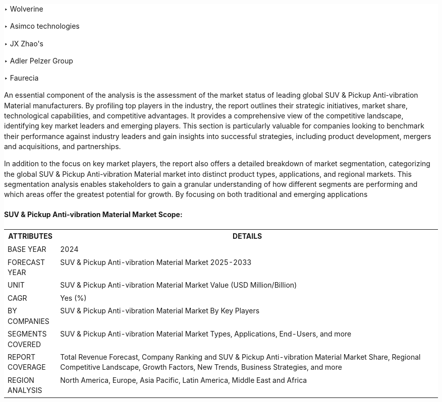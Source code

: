 ‣ Wolverine

‣ Asimco technologies

‣ JX Zhao's

‣ Adler Pelzer Group

‣ Faurecia

An essential component of the analysis is the assessment of the market status of leading global SUV & Pickup Anti-vibration Material manufacturers. By profiling top players in the industry, the report outlines their strategic initiatives, market share, technological capabilities, and competitive advantages. It provides a comprehensive view of the competitive landscape, identifying key market leaders and emerging players. This section is particularly valuable for companies looking to benchmark their performance against industry leaders and gain insights into successful strategies, including product development, mergers and acquisitions, and partnerships.

In addition to the focus on key market players, the report also offers a detailed breakdown of market segmentation, categorizing the global SUV & Pickup Anti-vibration Material market into distinct product types, applications, and regional markets. This segmentation analysis enables stakeholders to gain a granular understanding of how different segments are performing and which areas offer the greatest potential for growth. By focusing on both traditional and emerging applications

<h4>SUV & Pickup Anti-vibration Material Market Scope:</h4>
<table>
<tr>
<th>ATTRIBUTES</th>
<th>DETAILS</th>
</tr>
<tr>
<td>BASE YEAR</td>
<td>2024</td>
</tr>
<tr>
<td>FORECAST YEAR</td>
<td>SUV & Pickup Anti-vibration Material Market 2025-2033</td>
</tr>
<tr>
<td>UNIT</td>
<td>SUV & Pickup Anti-vibration Material Market Value (USD Million/Billion)</td>
<tr>
<td>CAGR</td>
<td>Yes (%)</td>
</tr>
</tr>
<tr>
<td>BY COMPANIES</td>
<td>SUV & Pickup Anti-vibration Material Market By Key Players</td>
</tr>
<tr>
<td>SEGMENTS COVERED</td>
<td>SUV & Pickup Anti-vibration Material Market Types, Applications, End-Users, and more</td>
</tr>
<tr>
<td>REPORT COVERAGE</td>
<td>Total Revenue Forecast, Company Ranking and SUV & Pickup Anti-vibration Material Market Share, Regional Competitive Landscape, Growth Factors, New Trends, Business Strategies, and more</td>
</tr>
<tr>
<td>REGION ANALYSIS</td>
<td>North America, Europe, Asia Pacific, Latin America, Middle East and Africa</td>
</tr>
</table>
